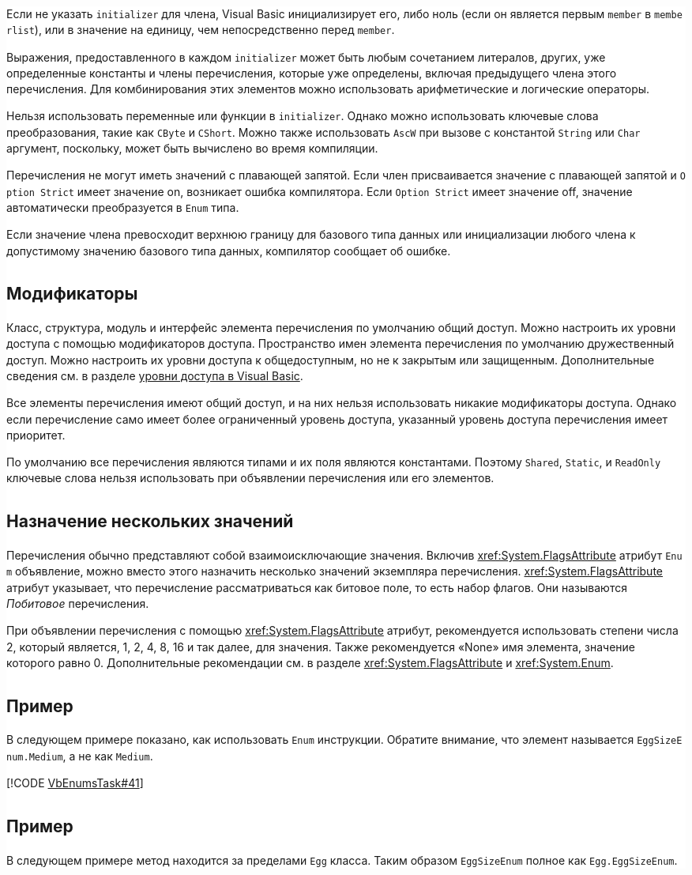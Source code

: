  Если не указать `initializer` для члена, Visual Basic инициализирует его, либо ноль (если он является первым `member` в `memberlist`), или в значение на единицу, чем непосредственно перед `member`.  
  
 Выражения, предоставленного в каждом `initializer` может быть любым сочетанием литералов, других, уже определенные константы и члены перечисления, которые уже определены, включая предыдущего члена этого перечисления. Для комбинирования этих элементов можно использовать арифметические и логические операторы.  
  
 Нельзя использовать переменные или функции в `initializer`. Однако можно использовать ключевые слова преобразования, такие как `CByte` и `CShort`. Можно также использовать `AscW` при вызове с константой `String` или `Char` аргумент, поскольку, может быть вычислено во время компиляции.  
  
 Перечисления не могут иметь значений с плавающей запятой. Если член присваивается значение с плавающей запятой и `Option Strict` имеет значение on, возникает ошибка компилятора. Если `Option Strict` имеет значение off, значение автоматически преобразуется в `Enum` типа.  
  
 Если значение члена превосходит верхнюю границу для базового типа данных или инициализации любого члена к допустимому значению базового типа данных, компилятор сообщает об ошибке.  
  
## <a name="modifiers"></a>Модификаторы  
 Класс, структура, модуль и интерфейс элемента перечисления по умолчанию общий доступ. Можно настроить их уровни доступа с помощью модификаторов доступа. Пространство имен элемента перечисления по умолчанию дружественный доступ. Можно настроить их уровни доступа к общедоступным, но не к закрытым или защищенным. Дополнительные сведения см. в разделе [уровни доступа в Visual Basic](../../../visual-basic/programming-guide/language-features/declared-elements/access-levels.md).  
  
 Все элементы перечисления имеют общий доступ, и на них нельзя использовать никакие модификаторы доступа. Однако если перечисление само имеет более ограниченный уровень доступа, указанный уровень доступа перечисления имеет приоритет.  
  
 По умолчанию все перечисления являются типами и их поля являются константами. Поэтому `Shared`, `Static`, и `ReadOnly` ключевые слова нельзя использовать при объявлении перечисления или его элементов.  
  
## <a name="assigning-multiple-values"></a>Назначение нескольких значений  
 Перечисления обычно представляют собой взаимоисключающие значения. Включив <xref:System.FlagsAttribute> атрибут `Enum` объявление, можно вместо этого назначить несколько значений экземпляра перечисления.  <xref:System.FlagsAttribute> атрибут указывает, что перечисление рассматриваться как битовое поле, то есть набор флагов. Они называются *Побитовое* перечисления.  
  
 При объявлении перечисления с помощью <xref:System.FlagsAttribute> атрибут, рекомендуется использовать степени числа 2, который является, 1, 2, 4, 8, 16 и так далее, для значения. Также рекомендуется «None» имя элемента, значение которого равно 0. Дополнительные рекомендации см. в разделе <xref:System.FlagsAttribute> и <xref:System.Enum>.  
  
## <a name="example"></a>Пример  
 В следующем примере показано, как использовать `Enum` инструкции. Обратите внимание, что элемент называется `EggSizeEnum.Medium`, а не как `Medium`.  
  
 [!CODE [VbEnumsTask#41](../CodeSnippet/VS_Snippets_VBCSharp/VbEnumsTask#41)]  
  
## <a name="example"></a>Пример  
 В следующем примере метод находится за пределами `Egg` класса. Таким образом `EggSizeEnum` полное как `Egg.EggSizeEnum`.  
  